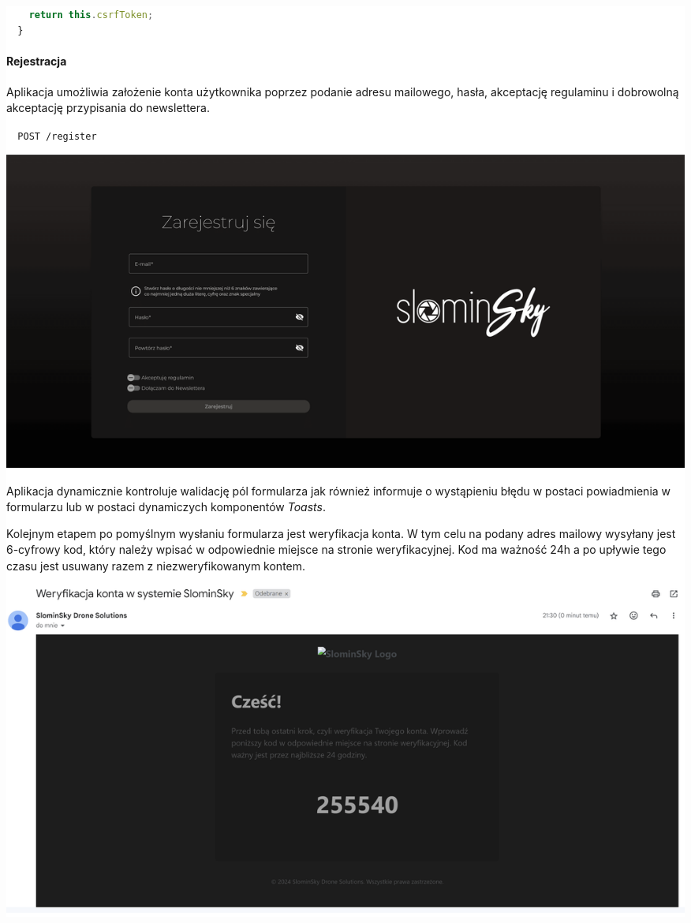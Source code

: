 ```javascript
    return this.csrfToken;
  }
```

#### Rejestracja

Aplikacja umożliwia założenie konta użytkownika poprzez podanie adresu mailowego, hasła, akceptację regulaminu i dobrowolną akceptację przypisania do newslettera.

```http
  POST /register
```

![Rejestracja](./storage/documentation-assets/register.png)

Aplikacja dynamicznie kontroluje walidację pól formularza jak również informuje o wystąpieniu błędu w postaci powiadmienia w formularzu lub w postaci dynamiczych komponentów _Toasts_.

Kolejnym etapem po pomyślnym wysłaniu formularza jest weryfikacja konta. W tym celu na podany adres mailowy wysyłany jest 6-cyfrowy kod, który należy wpisać w odpowiednie miejsce na stronie weryfikacyjnej. Kod ma ważność 24h a po upływie tego czasu jest usuwany razem z niezweryfikowanym kontem.

![Mail weryfikacyjny](./storage/documentation-assets/verification-email.png)
